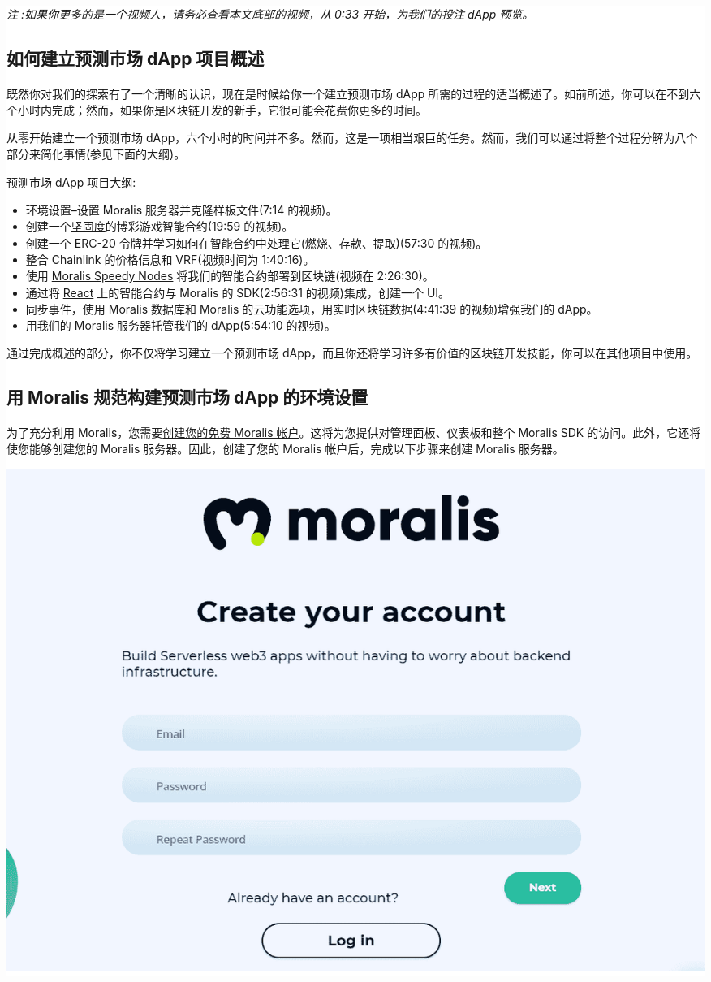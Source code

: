 *注* *:如果你更多的是一个视频人，请务必查看本文底部的视频，从 0:33 开始，为我们的投注 dApp 预览。*

## 如何建立预测市场 dApp 项目概述

既然你对我们的探索有了一个清晰的认识，现在是时候给你一个建立预测市场 dApp 所需的过程的适当概述了。如前所述，你可以在不到六个小时内完成；然而，如果你是区块链开发的新手，它很可能会花费你更多的时间。

从零开始建立一个预测市场 dApp，六个小时的时间并不多。然而，这是一项相当艰巨的任务。然而，我们可以通过将整个过程分解为八个部分来简化事情(参见下面的大纲)。

预测市场 dApp 项目大纲:

*   环境设置–设置 Moralis 服务器并克隆样板文件(7:14 的视频)。
*   创建一个[坚固度](https://moralis.io/solidity-explained-what-is-solidity/)的博彩游戏智能合约(19:59 的视频)。
*   创建一个 ERC-20 令牌并学习如何在智能合约中处理它(燃烧、存款、提取)(57:30 的视频)。
*   整合 Chainlink 的价格信息和 VRF(视频时间为 1:40:16)。
*   使用 [Moralis Speedy Nodes](https://moralis.io/speedy-nodes/) 将我们的智能合约部署到区块链(视频在 2:26:30)。
*   通过将 [React](https://moralis.io/react-explained-what-is-react/) 上的智能合约与 Moralis 的 SDK(2:56:31 的视频)集成，创建一个 UI。
*   同步事件，使用 Moralis 数据库和 Moralis 的云功能选项，用实时区块链数据(4:41:39 的视频)增强我们的 dApp。
*   用我们的 Moralis 服务器托管我们的 dApp(5:54:10 的视频)。

通过完成概述的部分，你不仅将学习建立一个预测市场 dApp，而且你还将学习许多有价值的区块链开发技能，你可以在其他项目中使用。

## 用 Moralis 规范构建预测市场 dApp 的环境设置

为了充分利用 Moralis，您需要[创建您的免费 Moralis 帐户](https://admin.moralis.io/register)。这将为您提供对管理面板、仪表板和整个 Moralis SDK 的访问。此外，它还将使您能够创建您的 Moralis 服务器。因此，创建了您的 Moralis 帐户后，完成以下步骤来创建 Moralis 服务器。

![](img/273788b62c9afd1ccc92bb5e8f4d0987.png)
